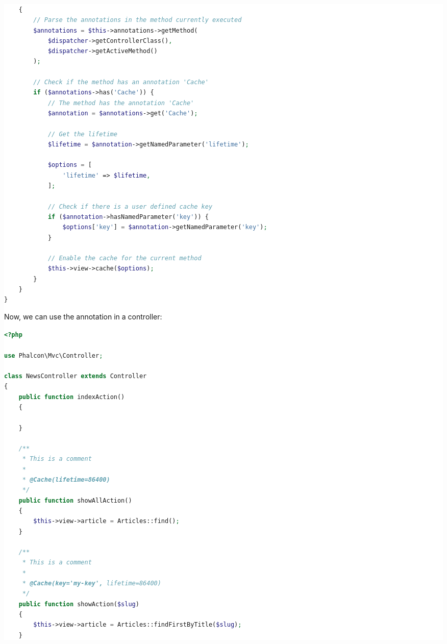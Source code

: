 ```php
    {
        // Parse the annotations in the method currently executed
        $annotations = $this->annotations->getMethod(
            $dispatcher->getControllerClass(),
            $dispatcher->getActiveMethod()
        );

        // Check if the method has an annotation 'Cache'
        if ($annotations->has('Cache')) {
            // The method has the annotation 'Cache'
            $annotation = $annotations->get('Cache');

            // Get the lifetime
            $lifetime = $annotation->getNamedParameter('lifetime');

            $options = [
                'lifetime' => $lifetime,
            ];

            // Check if there is a user defined cache key
            if ($annotation->hasNamedParameter('key')) {
                $options['key'] = $annotation->getNamedParameter('key');
            }

            // Enable the cache for the current method
            $this->view->cache($options);
        }
    }
}
```

Now, we can use the annotation in a controller:

```php
<?php

use Phalcon\Mvc\Controller;

class NewsController extends Controller
{
    public function indexAction()
    {

    }

    /**
     * This is a comment
     *
     * @Cache(lifetime=86400)
     */
    public function showAllAction()
    {
        $this->view->article = Articles::find();
    }

    /**
     * This is a comment
     *
     * @Cache(key='my-key', lifetime=86400)
     */
    public function showAction($slug)
    {
        $this->view->article = Articles::findFirstByTitle($slug);
    }
```